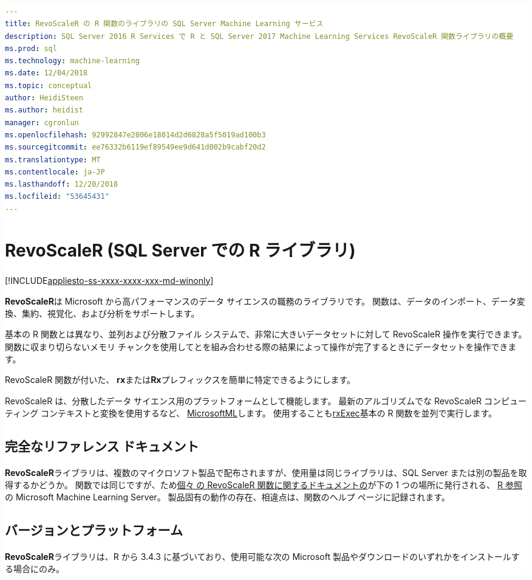 ```yaml
---
title: RevoScaleR の R 関数のライブラリの SQL Server Machine Learning サービス
description: SQL Server 2016 R Services で R と SQL Server 2017 Machine Learning Services RevoScaleR 関数ライブラリの概要
ms.prod: sql
ms.technology: machine-learning
ms.date: 12/04/2018
ms.topic: conceptual
author: HeidiSteen
ms.author: heidist
manager: cgronlun
ms.openlocfilehash: 92992847e2806e18014d2d6828a5f5019ad100b3
ms.sourcegitcommit: ee76332b6119ef89549ee9d641d002b9cabf20d2
ms.translationtype: MT
ms.contentlocale: ja-JP
ms.lasthandoff: 12/20/2018
ms.locfileid: "53645431"
---
```

# <a name="revoscaler-r-library-in-sql-server"></a>RevoScaleR (SQL Server での R ライブラリ)
[!INCLUDE[appliesto-ss-xxxx-xxxx-xxx-md-winonly](../../includes/appliesto-ss-xxxx-xxxx-xxx-md-winonly.md)]

**RevoScaleR**は Microsoft から高パフォーマンスのデータ サイエンスの職務のライブラリです。 関数は、データのインポート、データ変換、集約、視覚化、および分析をサポートします。

基本の R 関数とは異なり、並列および分散ファイル システムで、非常に大きいデータセットに対して RevoScaleR 操作を実行できます。 関数に収まり切らないメモリ チャンクを使用してとを組み合わせる際の結果によって操作が完了するときにデータセットを操作できます。

RevoScaleR 関数が付いた、 **rx**または**Rx**プレフィックスを簡単に特定できるようにします。

RevoScaleR は、分散したデータ サイエンス用のプラットフォームとして機能します。 最新のアルゴリズムでな RevoScaleR コンピューティング コンテキストと変換を使用するなど、 [MicrosoftML](https://docs.microsoft.com/machine-learning-server/r/concept-what-is-the-microsoftml-package)します。 使用することも[rxExec](https://docs.microsoft.com/machine-learning-server/r-reference/revoscaler/rxexec)基本の R 関数を並列で実行します。

## <a name="full-reference-documentation"></a>完全なリファレンス ドキュメント

**RevoScaleR**ライブラリは、複数のマイクロソフト製品で配布されますが、使用量は同じライブラリは、SQL Server または別の製品を取得するかどうか。 関数では同じですが、ため[個々 の RevoScaleR 関数に関するドキュメントの](https://docs.microsoft.com/machine-learning-server/r-reference/revoscaler/revoscaler)が下の 1 つの場所に発行される、 [R 参照](https://docs.microsoft.com/machine-learning-server/r-reference/introducing-r-server-r-package-reference)の Microsoft Machine Learning Server。 製品固有の動作の存在、相違点は、関数のヘルプ ページに記録されます。

## <a name="versions-and-platforms"></a>バージョンとプラットフォーム

**RevoScaleR**ライブラリは、R から 3.4.3 に基づいており、使用可能な次の Microsoft 製品やダウンロードのいずれかをインストールする場合にのみ。
